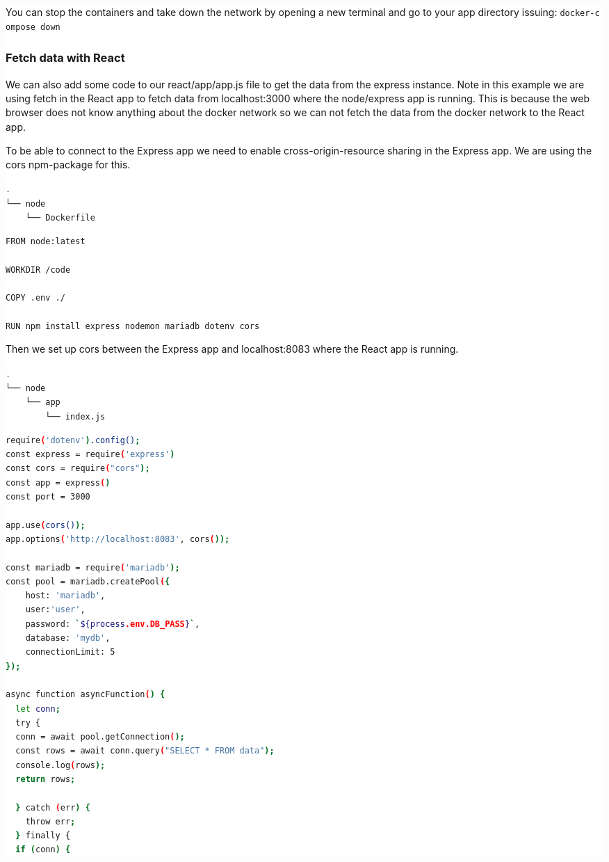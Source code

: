 You can stop the containers and take down the network by opening a new terminal and go to your app directory issuing: ```docker-compose down```

### Fetch data with React
We can also add some code to our react/app/app.js file to get the data from the express instance. Note in this example we are using fetch in the React app to fetch data from localhost:3000 where the node/express app is running. This is because the web browser does not know anything about the docker network so we can not fetch the data from the docker network to the React app.

To be able to connect to the Express app we need to enable cross-origin-resource sharing in the Express app. We are using the cors npm-package for this.

```bash
.
└── node
    └── Dockerfile
```

```bash
FROM node:latest

WORKDIR /code

COPY .env ./

RUN npm install express nodemon mariadb dotenv cors
```
Then we set up cors between the Express app and localhost:8083 where the React app is running.
```bash
.
└── node
    └── app
        └── index.js
```

```bash
require('dotenv').config();
const express = require('express')
const cors = require("cors");
const app = express()
const port = 3000

app.use(cors());
app.options('http://localhost:8083', cors());

const mariadb = require('mariadb');
const pool = mariadb.createPool({
    host: 'mariadb', 
    user:'user', 
    password: `${process.env.DB_PASS}`,
    database: 'mydb',
    connectionLimit: 5
});

async function asyncFunction() {
  let conn;
  try {
  conn = await pool.getConnection();
  const rows = await conn.query("SELECT * FROM data");
  console.log(rows);
  return rows;

  } catch (err) {
    throw err;
  } finally {
  if (conn) {
```